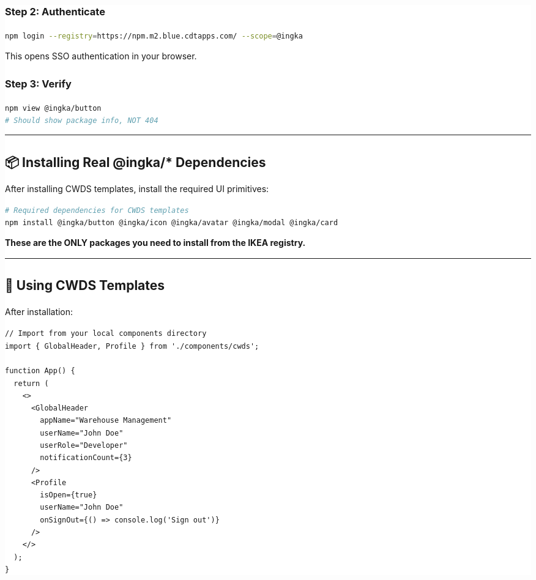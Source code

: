 ### Step 2: Authenticate

```bash
npm login --registry=https://npm.m2.blue.cdtapps.com/ --scope=@ingka
```

This opens SSO authentication in your browser.

### Step 3: Verify

```bash
npm view @ingka/button
# Should show package info, NOT 404
```

---

## 📦 Installing Real @ingka/* Dependencies

After installing CWDS templates, install the required UI primitives:

```bash
# Required dependencies for CWDS templates
npm install @ingka/button @ingka/icon @ingka/avatar @ingka/modal @ingka/card
```

**These are the ONLY packages you need to install from the IKEA registry.**

---

## 🚀 Using CWDS Templates

After installation:

```tsx
// Import from your local components directory
import { GlobalHeader, Profile } from './components/cwds';

function App() {
  return (
    <>
      <GlobalHeader
        appName="Warehouse Management"
        userName="John Doe"
        userRole="Developer"
        notificationCount={3}
      />
      <Profile
        isOpen={true}
        userName="John Doe"
        onSignOut={() => console.log('Sign out')}
      />
    </>
  );
}
```
